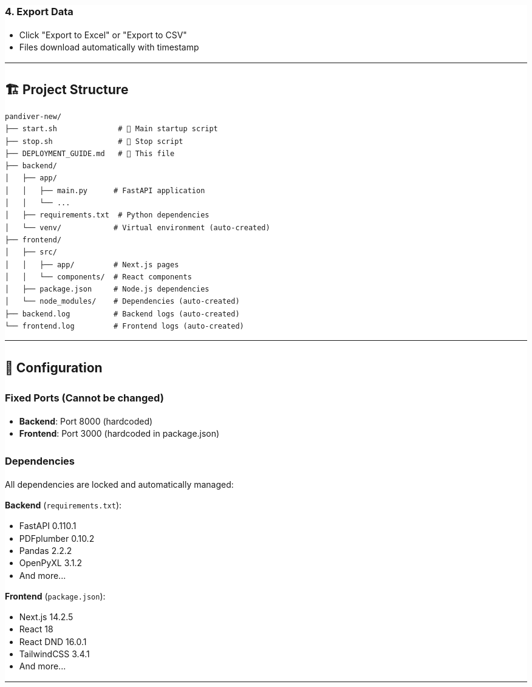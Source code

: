 ### 4. **Export Data**
- Click "Export to Excel" or "Export to CSV"
- Files download automatically with timestamp

---

## 🏗️ **Project Structure**
```
pandiver-new/
├── start.sh              # 🚀 Main startup script
├── stop.sh               # 🛑 Stop script
├── DEPLOYMENT_GUIDE.md   # 📖 This file
├── backend/
│   ├── app/
│   │   ├── main.py      # FastAPI application
│   │   └── ...
│   ├── requirements.txt  # Python dependencies
│   └── venv/            # Virtual environment (auto-created)
├── frontend/
│   ├── src/
│   │   ├── app/         # Next.js pages
│   │   └── components/  # React components
│   ├── package.json     # Node.js dependencies
│   └── node_modules/    # Dependencies (auto-created)
├── backend.log          # Backend logs (auto-created)
└── frontend.log         # Frontend logs (auto-created)
```

---

## 🔧 **Configuration**

### **Fixed Ports** (Cannot be changed)
- **Backend**: Port 8000 (hardcoded)
- **Frontend**: Port 3000 (hardcoded in package.json)

### **Dependencies**
All dependencies are locked and automatically managed:

**Backend** (`requirements.txt`):
- FastAPI 0.110.1
- PDFplumber 0.10.2
- Pandas 2.2.2
- OpenPyXL 3.1.2
- And more...

**Frontend** (`package.json`):
- Next.js 14.2.5  
- React 18
- React DND 16.0.1
- TailwindCSS 3.4.1
- And more...

---